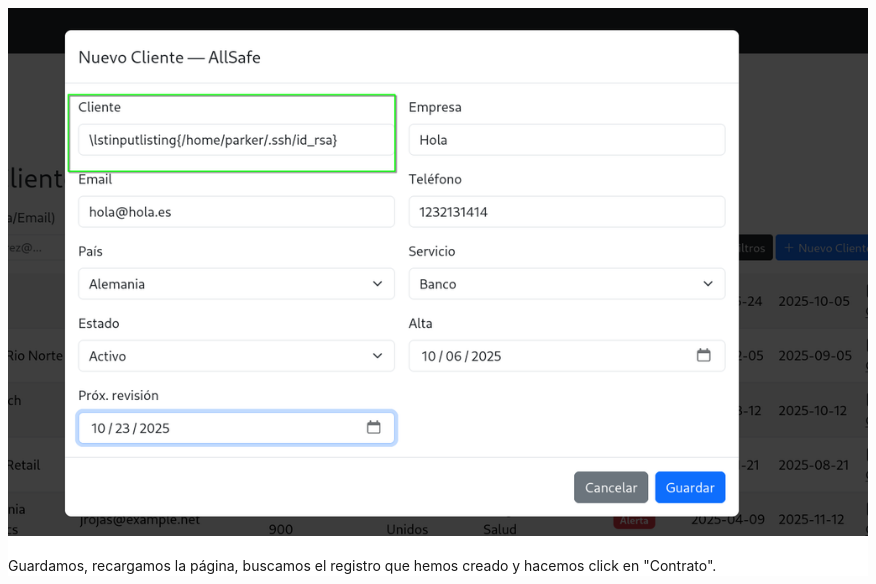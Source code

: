 ![latex-injection](screenshots/latex-injection.png)

Guardamos, recargamos la página, buscamos el registro que hemos creado y hacemos click en "Contrato".
